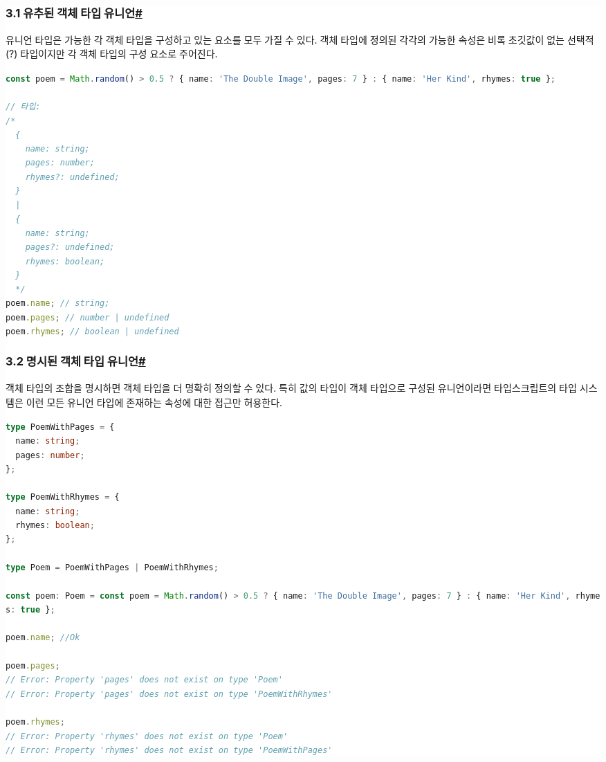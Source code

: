 ### 3.1 유추된 객체 타입 유니언<a id="3.1" href="3.1">#</a>

유니언 타입은 가능한 각 객체 타입을 구성하고 있는 요소를 모두 가질 수 있다.
객체 타입에 정의된 각각의 가능한 속성은 비록 초깃값이 없는 선택적(?) 타입이지만 각 객체 타입의 구성 요소로 주어진다.

```ts
const poem = Math.random() > 0.5 ? { name: 'The Double Image', pages: 7 } : { name: 'Her Kind', rhymes: true };

// 타입:
/*
  {
    name: string;
    pages: number;
    rhymes?: undefined;
  }
  |
  {
    name: string;
    pages?: undefined;
    rhymes: boolean;
  }
  */
poem.name; // string;
poem.pages; // number | undefined
poem.rhymes; // boolean | undefined
```

### 3.2 명시된 객체 타입 유니언<a id="3.2" href="3.2">#</a>

객체 타입의 조합을 명시하면 객체 타입을 더 명확히 정의할 수 있다.
특히 값의 타입이 객체 타입으로 구성된 유니언이라면 타입스크립트의 타입 시스템은 이런 모든 유니언 타입에 존재하는 속성에 대한 접근만 허용한다.

```ts
type PoemWithPages = {
  name: string;
  pages: number;
};

type PoemWithRhymes = {
  name: string;
  rhymes: boolean;
};

type Poem = PoemWithPages | PoemWithRhymes;

const poem: Poem = const poem = Math.random() > 0.5 ? { name: 'The Double Image', pages: 7 } : { name: 'Her Kind', rhymes: true };

poem.name; //Ok

poem.pages;
// Error: Property 'pages' does not exist on type 'Poem'
// Error: Property 'pages' does not exist on type 'PoemWithRhymes'

poem.rhymes;
// Error: Property 'rhymes' does not exist on type 'Poem'
// Error: Property 'rhymes' does not exist on type 'PoemWithPages'

```
